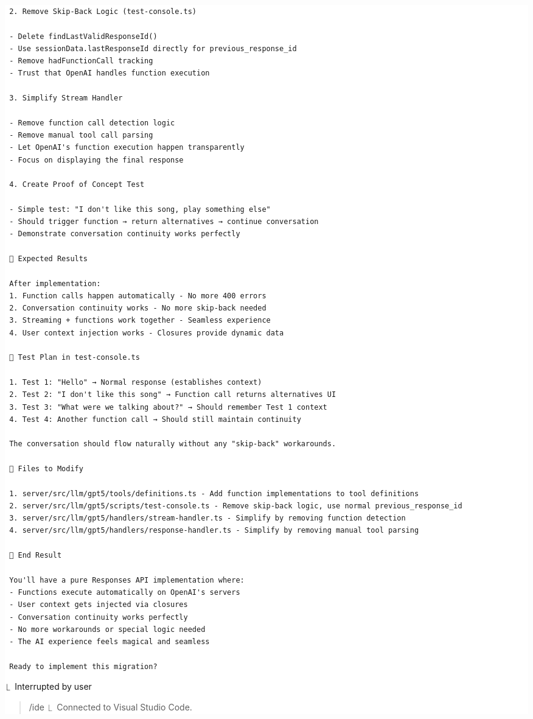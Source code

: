      2. Remove Skip-Back Logic (test-console.ts)

     - Delete findLastValidResponseId()
     - Use sessionData.lastResponseId directly for previous_response_id
     - Remove hadFunctionCall tracking
     - Trust that OpenAI handles function execution

     3. Simplify Stream Handler

     - Remove function call detection logic
     - Remove manual tool call parsing
     - Let OpenAI's function execution happen transparently
     - Focus on displaying the final response

     4. Create Proof of Concept Test

     - Simple test: "I don't like this song, play something else"
     - Should trigger function → return alternatives → continue conversation
     - Demonstrate conversation continuity works perfectly

     🎯 Expected Results

     After implementation:
     1. Function calls happen automatically - No more 400 errors
     2. Conversation continuity works - No more skip-back needed
     3. Streaming + functions work together - Seamless experience
     4. User context injection works - Closures provide dynamic data

     🧪 Test Plan in test-console.ts

     1. Test 1: "Hello" → Normal response (establishes context)
     2. Test 2: "I don't like this song" → Function call returns alternatives UI
     3. Test 3: "What were we talking about?" → Should remember Test 1 context
     4. Test 4: Another function call → Should still maintain continuity

     The conversation should flow naturally without any "skip-back" workarounds.

     📂 Files to Modify

     1. server/src/llm/gpt5/tools/definitions.ts - Add function implementations to tool definitions
     2. server/src/llm/gpt5/scripts/test-console.ts - Remove skip-back logic, use normal previous_response_id
     3. server/src/llm/gpt5/handlers/stream-handler.ts - Simplify by removing function detection
     4. server/src/llm/gpt5/handlers/response-handler.ts - Simplify by removing manual tool parsing

     🎉 End Result

     You'll have a pure Responses API implementation where:
     - Functions execute automatically on OpenAI's servers
     - User context gets injected via closures
     - Conversation continuity works perfectly
     - No more workarounds or special logic needed
     - The AI experience feels magical and seamless

     Ready to implement this migration?
  ⎿  Interrupted by user

> /ide
  ⎿  Connected to Visual Studio Code.
